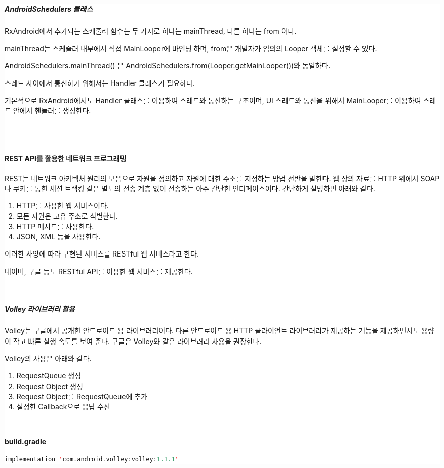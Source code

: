 

##### AndroidSchedulers 클래스

RxAndroid에서 추가되는 스케줄러 함수는 두 가지로 하나는 mainThread, 다른 하나는 from 이다.

mainThread는 스케줄러 내부에서 직접 MainLooper에 바인딩 하며, from은 개발자가 임의의 Looper 객체를 설정할 수 있다.

AndroidSchedulers.mainThread() 은 AndroidSchedulers.from(Looper.getMainLooper())와 동일하다.



스레드 사이에서 통신하기 위해서는 Handler 클래스가 필요하다.

기본적으로 RxAndroid에서도 Handler 클래스를 이용하여 스레드와 통신하는 구조이며, UI 스레드와 통신을 위해서 MainLooper를 이용하여 스레드 안에서 핸들러를 생성한다.

</br></br>



#### REST API를 활용한 네트워크 프로그래밍

REST는 네트워크 아키텍처 원리의 모음으로 자원을 정의하고 자원에 대한 주소를 지정하는 방법 전반을 말한다. 웹 상의 자료를 HTTP 위에서 SOAP나 쿠키를 통한 세션 트랙킹 같은 별도의 전송 계층 없이 전송하는 아주 간단한 인터페이스이다. 간단하게 설명하면 아래와 같다.



1. HTTP를 사용한 웹 서비스이다.
2. 모든 자원은 고유 주소로 식별한다.
3. HTTP 메서드를 사용한다.
4. JSON, XML 등을 사용한다.



이러한 사양에 따라 구현된 서비스를 RESTful 웹 서비스라고 한다.

네이버, 구글 등도 RESTful API를 이용한 웹 서비스를 제공한다.

</br>



##### Volley 라이브러리 활용

Volley는 구글에서 공개한 안드로이드 용 라이브러리이다. 다른 안드로이드 용 HTTP 클라이언트 라이브러리가 제공하는 기능을 제공하면서도 용량이 작고 빠른 실행 속도를 보여 준다. 구글은 Volley와 같은 라이브러리 사용을 권장한다. 

Volley의 사용은 아래와 같다.</br>



1. RequestQueue 생성
2. Request Object 생성
3. Request Object를 RequestQueue에 추가
4. 설정한 Callback으로 응답 수신



</br>

**build.gradle**

```kotlin
implementation 'com.android.volley:volley:1.1.1'
```
